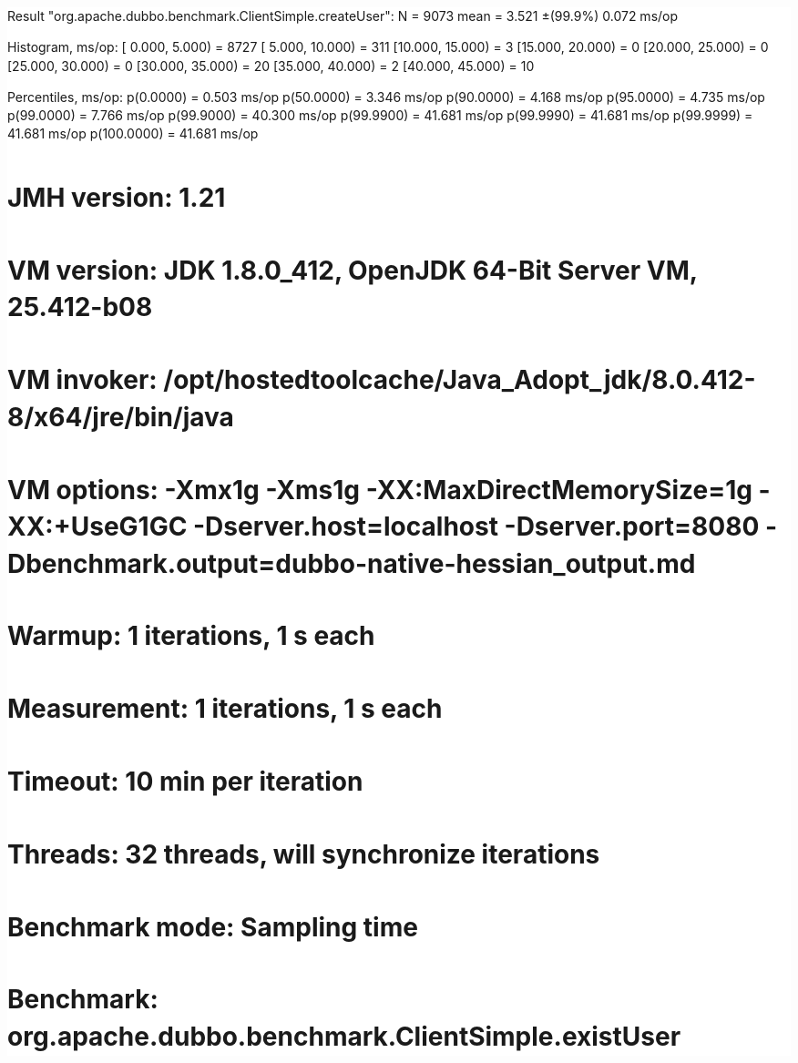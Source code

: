 

Result "org.apache.dubbo.benchmark.ClientSimple.createUser":
  N = 9073
  mean =      3.521 ±(99.9%) 0.072 ms/op

  Histogram, ms/op:
    [ 0.000,  5.000) = 8727 
    [ 5.000, 10.000) = 311 
    [10.000, 15.000) = 3 
    [15.000, 20.000) = 0 
    [20.000, 25.000) = 0 
    [25.000, 30.000) = 0 
    [30.000, 35.000) = 20 
    [35.000, 40.000) = 2 
    [40.000, 45.000) = 10 

  Percentiles, ms/op:
      p(0.0000) =      0.503 ms/op
     p(50.0000) =      3.346 ms/op
     p(90.0000) =      4.168 ms/op
     p(95.0000) =      4.735 ms/op
     p(99.0000) =      7.766 ms/op
     p(99.9000) =     40.300 ms/op
     p(99.9900) =     41.681 ms/op
     p(99.9990) =     41.681 ms/op
     p(99.9999) =     41.681 ms/op
    p(100.0000) =     41.681 ms/op


# JMH version: 1.21
# VM version: JDK 1.8.0_412, OpenJDK 64-Bit Server VM, 25.412-b08
# VM invoker: /opt/hostedtoolcache/Java_Adopt_jdk/8.0.412-8/x64/jre/bin/java
# VM options: -Xmx1g -Xms1g -XX:MaxDirectMemorySize=1g -XX:+UseG1GC -Dserver.host=localhost -Dserver.port=8080 -Dbenchmark.output=dubbo-native-hessian_output.md
# Warmup: 1 iterations, 1 s each
# Measurement: 1 iterations, 1 s each
# Timeout: 10 min per iteration
# Threads: 32 threads, will synchronize iterations
# Benchmark mode: Sampling time
# Benchmark: org.apache.dubbo.benchmark.ClientSimple.existUser
